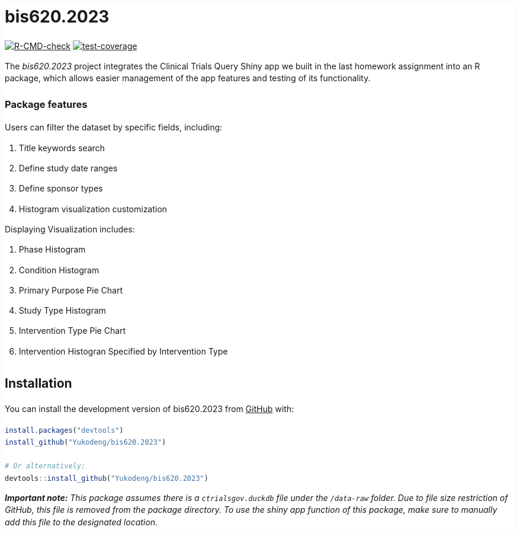 

# bis620.2023



[![R-CMD-check](https://github.com/Yukodeng/bis620.2023/actions/workflows/R-CMD-check.yaml/badge.svg)](https://github.com/Yukodeng/bis620.2023/actions/workflows/R-CMD-check.yaml)
[![test-coverage](https://github.com/Yukodeng/bis620.2023/actions/workflows/test-coverage.yaml/badge.svg)](https://github.com/Yukodeng/bis620.2023/actions/workflows/test-coverage.yaml)



The *bis620.2023* project integrates the Clinical Trials Query Shiny app we built in the last homework assignment into an R package, which allows easier management of the app features and testing of its functionality.

### Package features

Users can filter the dataset by specific fields, including:

1.  Title keywords search

2.  Define study date ranges

3.  Define sponsor types

4.  Histogram visualization customization

Displaying Visualization includes:

1.  Phase Histogram

2.  Condition Histogram

3.  Primary Purpose Pie Chart

4.  Study Type Histogram

5.  Intervention Type Pie Chart

6.  Intervention Histogran Specified by Intervention Type

## Installation

You can install the development version of bis620.2023 from [GitHub](https://github.com/) with:

``` r
install.packages("devtools")
install_github("Yukodeng/bis620.2023")

# Or alternatively:
devtools::install_github("Yukodeng/bis620.2023")
```

***Important note:** This package assumes there is a `ctrialsgov.duckdb` file under the `/data-raw` folder. Due to file size restriction of GitHub, this file is removed from the package directory. To use the shiny app function of this package, make sure to manually add this file to the designated location.*
